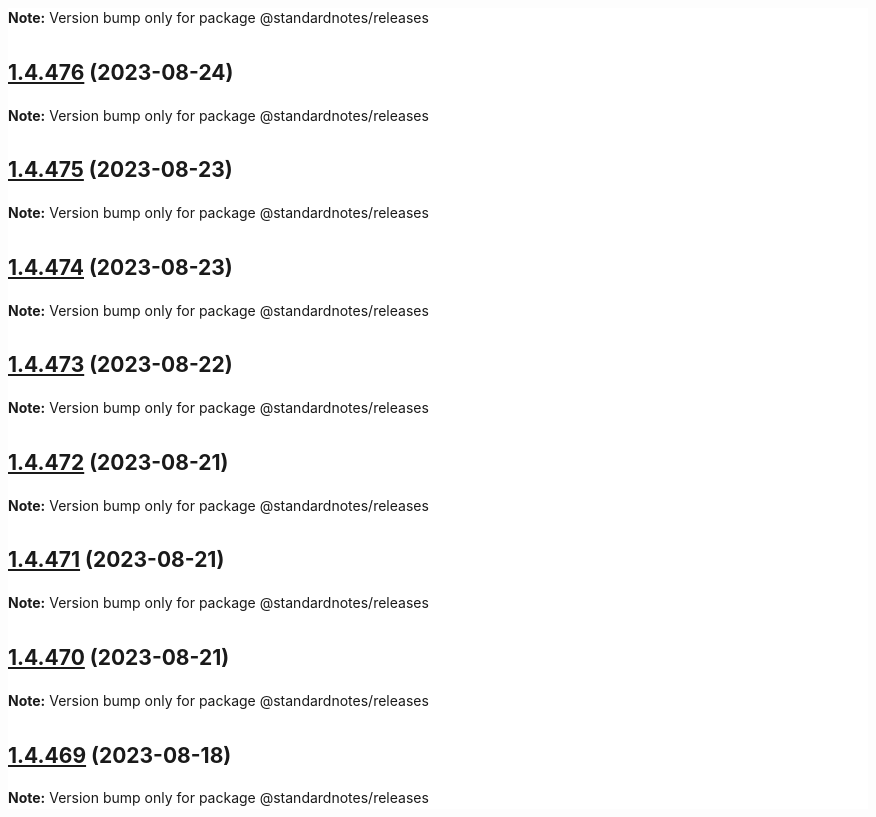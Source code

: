 **Note:** Version bump only for package @standardnotes/releases

## [1.4.476](https://github.com/standardnotes/app/compare/@standardnotes/releases@1.4.475...@standardnotes/releases@1.4.476) (2023-08-24)

**Note:** Version bump only for package @standardnotes/releases

## [1.4.475](https://github.com/standardnotes/app/compare/@standardnotes/releases@1.4.474...@standardnotes/releases@1.4.475) (2023-08-23)

**Note:** Version bump only for package @standardnotes/releases

## [1.4.474](https://github.com/standardnotes/app/compare/@standardnotes/releases@1.4.473...@standardnotes/releases@1.4.474) (2023-08-23)

**Note:** Version bump only for package @standardnotes/releases

## [1.4.473](https://github.com/standardnotes/app/compare/@standardnotes/releases@1.4.472...@standardnotes/releases@1.4.473) (2023-08-22)

**Note:** Version bump only for package @standardnotes/releases

## [1.4.472](https://github.com/standardnotes/app/compare/@standardnotes/releases@1.4.471...@standardnotes/releases@1.4.472) (2023-08-21)

**Note:** Version bump only for package @standardnotes/releases

## [1.4.471](https://github.com/standardnotes/app/compare/@standardnotes/releases@1.4.470...@standardnotes/releases@1.4.471) (2023-08-21)

**Note:** Version bump only for package @standardnotes/releases

## [1.4.470](https://github.com/standardnotes/app/compare/@standardnotes/releases@1.4.469...@standardnotes/releases@1.4.470) (2023-08-21)

**Note:** Version bump only for package @standardnotes/releases

## [1.4.469](https://github.com/standardnotes/app/compare/@standardnotes/releases@1.4.468...@standardnotes/releases@1.4.469) (2023-08-18)

**Note:** Version bump only for package @standardnotes/releases
